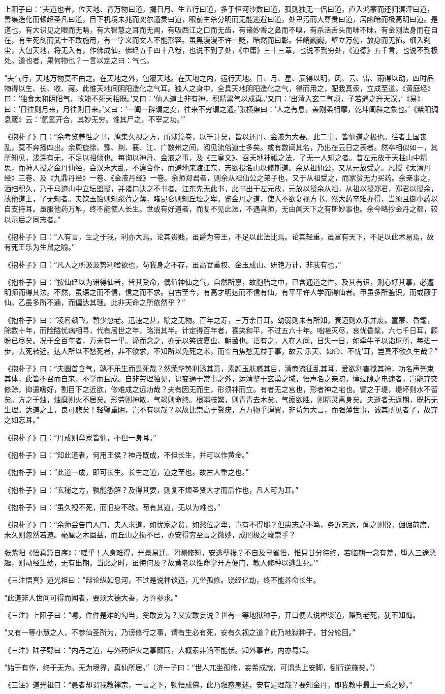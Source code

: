 上阳子曰：“夫道也者，位天地、育万物曰道，揭日月、生五行曰道，多于恒河沙数曰道，孤则独无一侣曰道，直入鸿蒙而还归溟滓曰道，善集造化而顿超圣凡曰道，目下机境未兆而突尔通灵曰道，眼前生杀分明而无能逃避曰道，处卑污而大尊贵曰道，居幽暗而极高明曰道。是道也，有大识见之眼而无睛，有大智慧之耳而无闻，有吸西江之口而无齿，有诸妙香之鼻而不嗅，有杀活舌头而味不昧，有金刚法身而在自在，有生死剑而武士不敢施用，有一字义而文人不能形容。虽黑漫漫不许一贬，暗然而曰彰。任峭巍巍，壁立万仞，放身而无怖。细入刹尘，大包天地，将无入有，作佛成仙。佛经五千四十八卷，也说不到了处，《中庸》三十三章，也说不到穷处，《道德》五千言，也说不到极处。道也者，果何物也？一言以定之曰：气也。  

“夫气行，天地万物莫不由之。在天地之外，包覆天地。在天地之内，运行天地。日、月、星、辰得以明，风、云、雷、雨得以动，四时品物得以生、长、收、藏。此惟天地间阴阳造化之气耳。独人之身中，全具天地阴阳造化之气，得而用之，配我真汞，立成至道。《黄庭经》曰：‘独食太和阴阳气，故能不死天相既。’又曰：‘仙人道士非有神，积精累气以成真。’又曰：‘出清入玄二气烦，子若遇之升天汉。’《易》曰：‘日往则月来，月往则日来。’又曰：‘一阖一辟谓之变，往来不穷谓之通。’张横渠曰：‘人之有息，盖刚柔相摩，乾坤阖辟之象也。’《紫阳调息箴》云：‘氤氲开合，其妙无穷。谁其尸之，不宰之功。’”  

《抱朴子》曰：“余考览养性之书，鸠集久视之方，所涉篇卷，以千计矣，皆以还丹、金液为大要。此二事，皆仙道之极也。往者上国丧乱，莫不奔播四出。余周旋徐、豫、荆、襄、江、广数州之间，阅见流俗道士多矣。或有数闻其名，乃出在云日之表者。然卒相似如一，其所知见，浅深有无，不足以相倾也。每询以神丹、金液之事，及《三皇文》、召天地神祗之法，了无一人知之者。昔左元放于天柱山中精思，而神人授之金丹仙经，会汉末大乱，不遑合作，而避地来渡江东，志欲投名山以修斯道。余从祖仙公，又从元放受之。凡授《太清丹经》三卷、及《九鼎丹经》一卷、《金液丹经》一卷。余师郑君者，则余从祖仙公之弟子也，又于从祖受之，而家贫无力买药。余亲事之，洒扫积久，乃于马迹山中立坛盟授，并诸口诀之不书者。江东先无此书，此书出于左元放，元放以授余从祖，从祖以授郑君，郑君以授余，故他道士，了无知者。夫饮玉饴则知浆荇之薄，睹昆仑则知丘垤之卑。览金丹之道，使人不欲复视方书。然大药卒难办得，当须且御小药以自支持耳。虽服他药万斛，终不能使人长生。世或有好道者，而复不见此法，不遇真师，无由闻天下之有斯妙事也。余今略抄金丹之都，较以示后之同志者。”  

《抱朴子》曰：“人有言，生之于我，利亦大焉。论其贵贱，虽爵为帝王，不足以此法比焉。论其轻重，虽富有天下，不足以此术易焉，故有死王乐为生鼠之喻。”  

《抱朴子》曰：“凡人之所汲汲势利嗜欲也，苟我身之不存，虽高官重权、金玉成山、妍艳万计，非我有也。”  

《抱朴子》曰：“按仙经以为诸得仙者，皆其受命，偶值神仙之气，自然所禀，故胞胎之中，已含通道之性。及其有识，则心好其事，必遭明师而得其法。不然，虽语之而不信，信之而不求。自古至今，有高才明达而不信有仙，有平平许人学而得仙者。甲虽多所鉴识，而或蔽于仙。乙虽多所不通，而偏达其理。此非天命之所依然乎？”  

《抱朴子》曰：“凌晷飙飞，暂少忽老。迅速之甚，喻之无物。百年之寿，三万余日耳。幼弱则未有所知，衰迈则欢乐并废。童蒙、昏耄，除数十年，而险隘忧病相寻，代有居世之年，略消其半。计定得百年者，喜笑和平，不过五六十年。咄嗟灭尽，哀优昏髦，六七千日耳，顾盼已尽矣。况于全百年者，万未有一乎。谛而念之，亦无以笑彼夏虫、朝菌也。语有之，人在人间，日失一日，如牵牛羊以诣屠所，每进一步，去死转近。达人所以不愁死者，非不欲求，不知所以免死之术，而空白焦愁无益于事，故云‘乐天、如命、不忧’耳，岂真不欲久生哉？”  

《抱朴子》曰：“夫圆首含气，孰不乐生而畏死哉？然荣华势利诱其意，素颜玉肤惑其目，清商流征乱其耳，爱欲利害搅其神，功名声誉束其体，此皆不召而自来，不学而且成。自非劳理独见，识变通于常事之外，运清鉴于玄漠之域，悟声名之亲疏，悼过隙之电速者，岂能弃交修赊，抑遣嗜好，割目下之近欲，修难成之远功哉？夫有因无而生，形须神而立。有者无之宫也，形者神之宅也。譬之于堤，堤坏则水不留矣。方之于烛，烛糜则火不居矣。形劳则神散，气竭则命终。根竭枝繁，则青青去木矣。气疲欲胜，则精灵离身矣。夫逝者无返期，既朽无生理。达道之士，良可悲矣！轻璧重阴，岂不有以哉？以故比崇高于赘疣，方万物乎蝉翼，非苟为大言，而强薄世事，诚其所见者了，故弃之如忘耳。”  

《抱朴子》曰：“丹成则举家皆仙，不但一身耳。”  

《抱朴子》曰：“知此道者，何用王侯？神丹既成，不但长生，并可以作黄金。”  

《抱朴子》曰：“此道一成，即可长生。长生之道，道之至也。故古人重之也。”  

《抱朴子》曰：“玄秘之方，孰能悉解？及得其要，则复不烦圣贤大才而后作也，凡人可为耳。”  

《抱朴子》曰：“虽久视不死，而旧身不改。苟有其道，无以为难也。”  

《抱朴子》曰：“余师尝告门人曰，夫人求道，如忧家之贫，如愁位之卑，岂有不得耶？但患志之不笃，务近忘远，闻之则悦，倔倔前席，未久则忽然若遗。毫厘之木固益，而丘山之损不已，亦安得穷至言之微妙，成罔极之峻崇乎？  

张紫阳《悟真篇自序》：‘嗟乎！人身难得，光景易迁。罔测修短，安逃孽报？不自及早省悟，惟只甘分待终，若临期一念有差，堕入三途恶趣，则动经生劫，无有出期。当此之时，虽悔何及？故黄老以性命学开方便门，教人修种以逃生死。’”  

《三注悟真》道光祖曰：“辩论纵如悬河，不过是说禅谈道，兀坐孤修。饶经亿劫，终不能养命长生。  

“此道非人世间可得而闻者，要须大德大善，方许参求。”  

《三注》上阳子曰：“噫，件件是难的勾当，奚敢妄为？又安敢妄说？世有一等地狱种子，开口便去说禅谈道，赚到老死，犹不知悔。  

“又有一等小慧之人，不参仙圣所为，乃谤修行之事，谓有生必有死，安有久视之道？此乃地狱种子，甘分轮回。”  

《三注》陆子野曰：“内丹之道，与外药炉火之事颇同，大概汞非铅不能伏。知外事者，内亦易知。  

“始于有作，终于无为。无为境界，真仙所居。”（济一子曰：“世人兀坐孤修，妄希成就，可谓头上安脚，倒行逆施矣。”）  

《三注》道光祖曰：“愚者却谓我教禅宗，一言之下，顿悟成佛。此乃诳惑愚迷，安有是理哉？要知金丹，即我教中最上一乘之妙。”  
